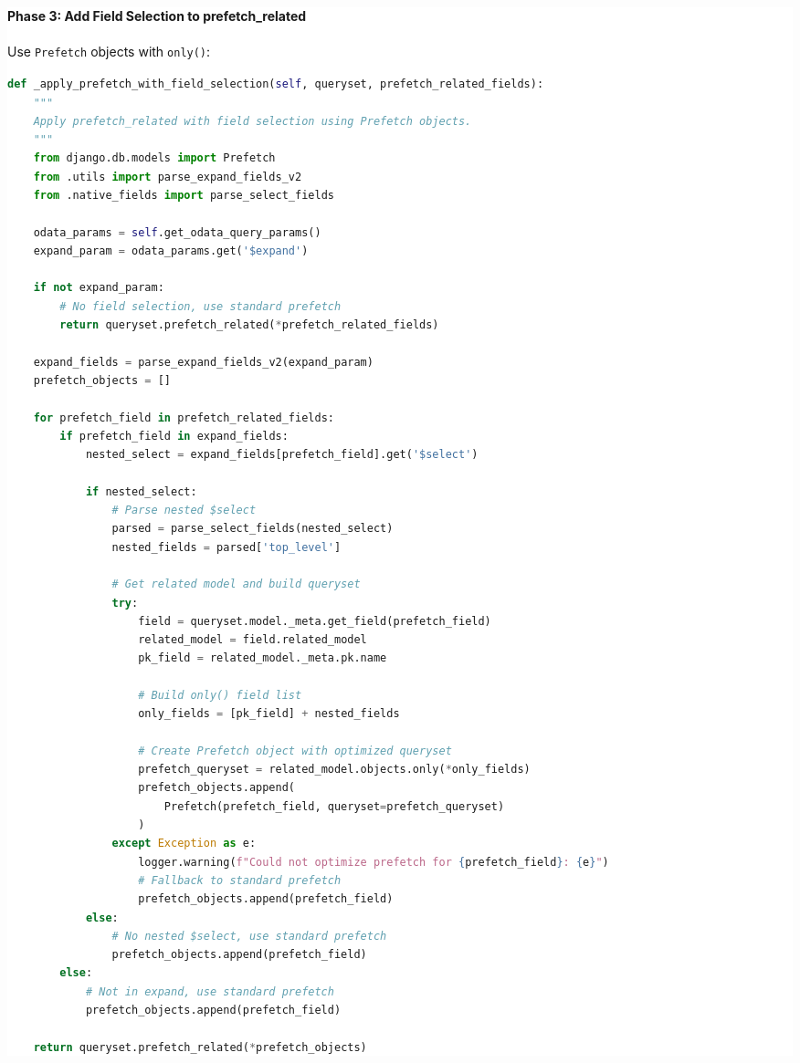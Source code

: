 #### Phase 3: Add Field Selection to prefetch_related

Use `Prefetch` objects with `only()`:

```python
def _apply_prefetch_with_field_selection(self, queryset, prefetch_related_fields):
    """
    Apply prefetch_related with field selection using Prefetch objects.
    """
    from django.db.models import Prefetch
    from .utils import parse_expand_fields_v2
    from .native_fields import parse_select_fields
    
    odata_params = self.get_odata_query_params()
    expand_param = odata_params.get('$expand')
    
    if not expand_param:
        # No field selection, use standard prefetch
        return queryset.prefetch_related(*prefetch_related_fields)
    
    expand_fields = parse_expand_fields_v2(expand_param)
    prefetch_objects = []
    
    for prefetch_field in prefetch_related_fields:
        if prefetch_field in expand_fields:
            nested_select = expand_fields[prefetch_field].get('$select')
            
            if nested_select:
                # Parse nested $select
                parsed = parse_select_fields(nested_select)
                nested_fields = parsed['top_level']
                
                # Get related model and build queryset
                try:
                    field = queryset.model._meta.get_field(prefetch_field)
                    related_model = field.related_model
                    pk_field = related_model._meta.pk.name
                    
                    # Build only() field list
                    only_fields = [pk_field] + nested_fields
                    
                    # Create Prefetch object with optimized queryset
                    prefetch_queryset = related_model.objects.only(*only_fields)
                    prefetch_objects.append(
                        Prefetch(prefetch_field, queryset=prefetch_queryset)
                    )
                except Exception as e:
                    logger.warning(f"Could not optimize prefetch for {prefetch_field}: {e}")
                    # Fallback to standard prefetch
                    prefetch_objects.append(prefetch_field)
            else:
                # No nested $select, use standard prefetch
                prefetch_objects.append(prefetch_field)
        else:
            # Not in expand, use standard prefetch
            prefetch_objects.append(prefetch_field)
    
    return queryset.prefetch_related(*prefetch_objects)
```
